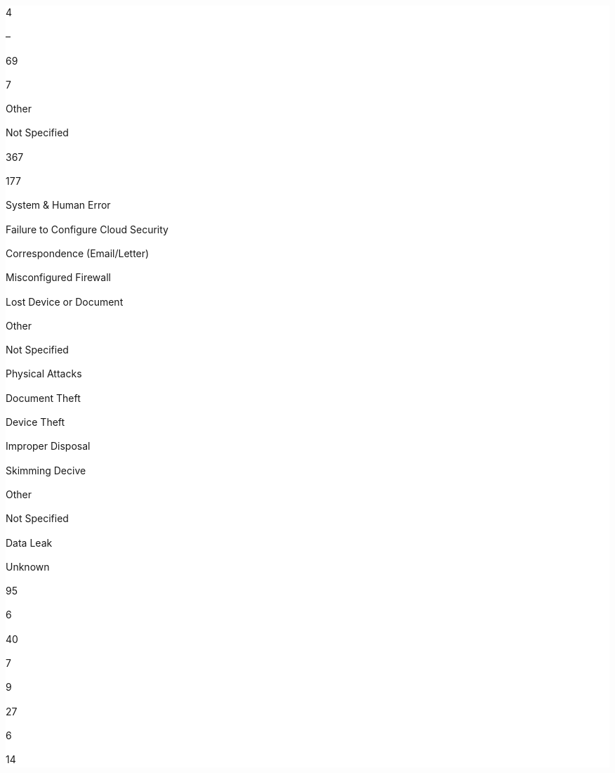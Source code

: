 4

–

69

7

Other

Not Specified

367

177

System \& Human Error

Failure to Configure 
Cloud Security

Correspondence
(Email/Letter)

Misconfigured Firewall

Lost Device or Document

Other

Not Specified

Physical Attacks

Document Theft

Device Theft

Improper Disposal

Skimming Decive

Other

Not Specified

Data Leak

Unknown

95

6

40

7

9

27

6

14
